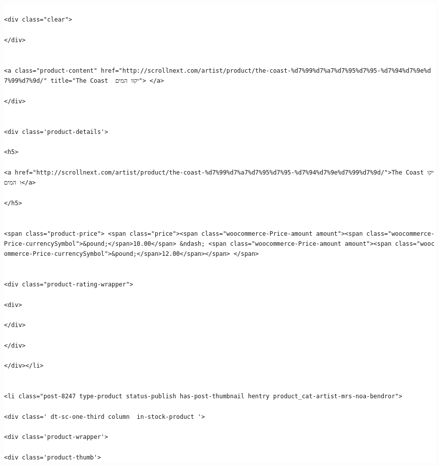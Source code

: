                                                                                                                                                                                     
                                                                                                                                                                                    <div class="clear">
                                                                                                                                                                                    </div>
                                                                                                                                                                                    
                                                                                                                                                                                    <a class="product-content" href="http://scrollnext.com/artist/product/the-coast-%d7%99%d7%a7%d7%95%d7%95-%d7%94%d7%9e%d7%99%d7%9d/" title="The Coast  יקוו המים"> </a>
                                                                                                                                                                                  </div>
                                                                                                                                                                                  
                                                                                                                                                                                  <div class='product-details'>
                                                                                                                                                                                    <h5>
                                                                                                                                                                                      <a href="http://scrollnext.com/artist/product/the-coast-%d7%99%d7%a7%d7%95%d7%95-%d7%94%d7%9e%d7%99%d7%9d/">The Coast יקוו המים</a>
                                                                                                                                                                                    </h5>
                                                                                                                                                                                    
                                                                                                                                                                                    <span class="product-price"> <span class="price"><span class="woocommerce-Price-amount amount"><span class="woocommerce-Price-currencySymbol">&pound;</span>10.00</span> &ndash; <span class="woocommerce-Price-amount amount"><span class="woocommerce-Price-currencySymbol">&pound;</span>12.00</span></span> </span>
                                                                                                                                                                                    
                                                                                                                                                                                    <div class="product-rating-wrapper">
                                                                                                                                                                                      <div>
                                                                                                                                                                                      </div>
                                                                                                                                                                                    </div>
                                                                                                                                                                                  </div></li> 
                                                                                                                                                                                  
                                                                                                                                                                                  <li class="post-8247 type-product status-publish has-post-thumbnail hentry product_cat-artist-mrs-noa-bendror">
                                                                                                                                                                                    <div class=' dt-sc-one-third column  in-stock-product '>
                                                                                                                                                                                      <div class='product-wrapper'>
                                                                                                                                                                                        <div class='product-thumb'>
